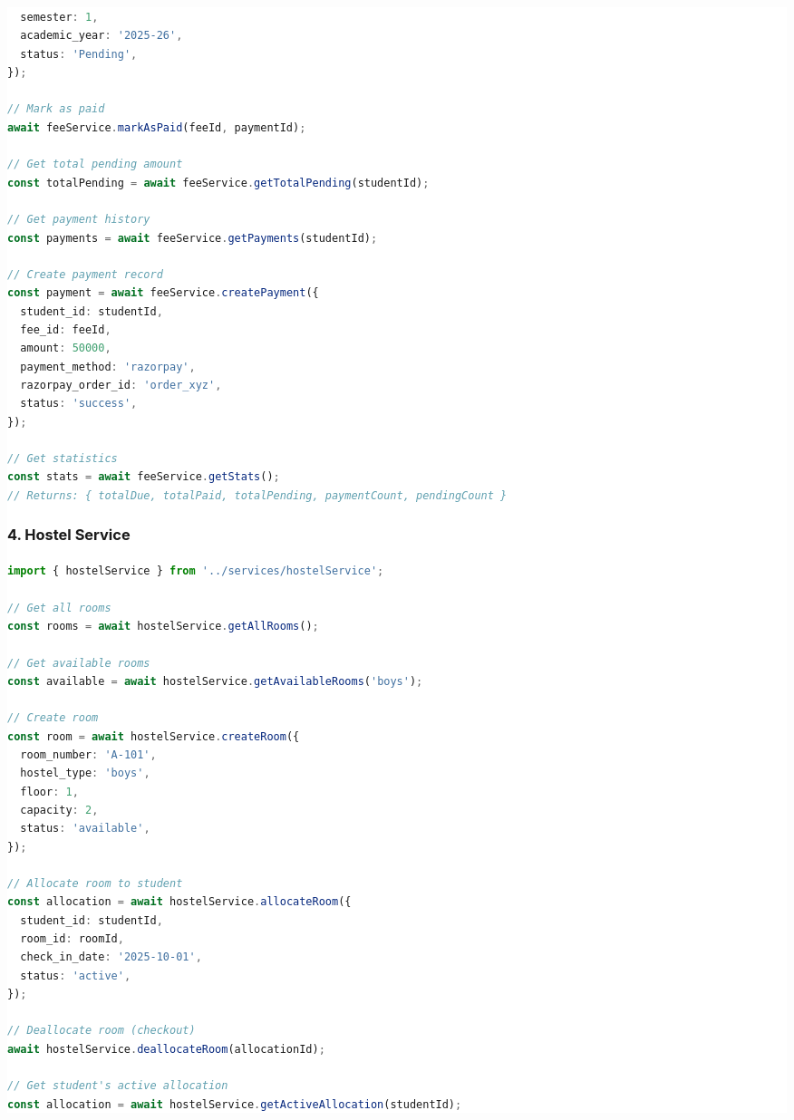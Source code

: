 ```typescript
  semester: 1,
  academic_year: '2025-26',
  status: 'Pending',
});

// Mark as paid
await feeService.markAsPaid(feeId, paymentId);

// Get total pending amount
const totalPending = await feeService.getTotalPending(studentId);

// Get payment history
const payments = await feeService.getPayments(studentId);

// Create payment record
const payment = await feeService.createPayment({
  student_id: studentId,
  fee_id: feeId,
  amount: 50000,
  payment_method: 'razorpay',
  razorpay_order_id: 'order_xyz',
  status: 'success',
});

// Get statistics
const stats = await feeService.getStats();
// Returns: { totalDue, totalPaid, totalPending, paymentCount, pendingCount }
```

### 4. Hostel Service

```typescript
import { hostelService } from '../services/hostelService';

// Get all rooms
const rooms = await hostelService.getAllRooms();

// Get available rooms
const available = await hostelService.getAvailableRooms('boys');

// Create room
const room = await hostelService.createRoom({
  room_number: 'A-101',
  hostel_type: 'boys',
  floor: 1,
  capacity: 2,
  status: 'available',
});

// Allocate room to student
const allocation = await hostelService.allocateRoom({
  student_id: studentId,
  room_id: roomId,
  check_in_date: '2025-10-01',
  status: 'active',
});

// Deallocate room (checkout)
await hostelService.deallocateRoom(allocationId);

// Get student's active allocation
const allocation = await hostelService.getActiveAllocation(studentId);

```